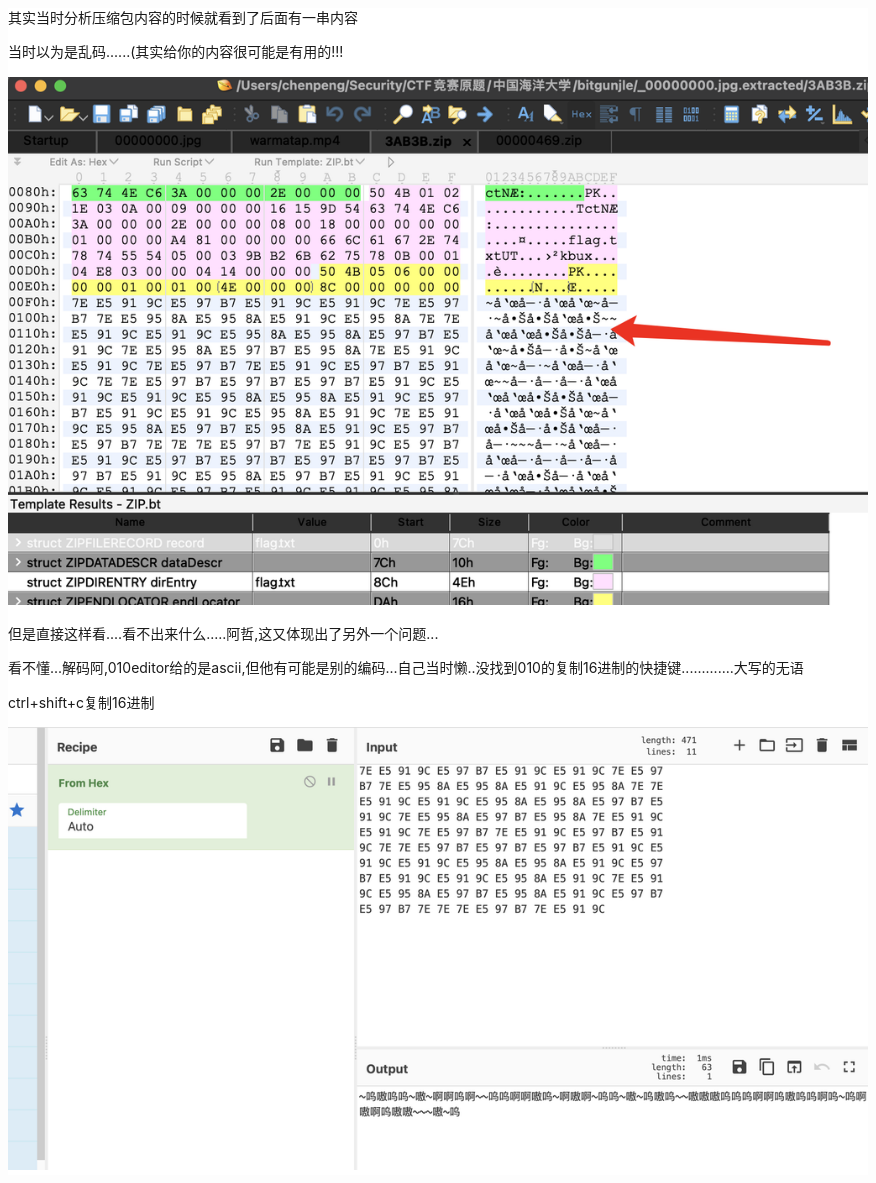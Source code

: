 其实当时分析压缩包内容的时候就看到了后面有一串内容

当时以为是乱码......(其实给你的内容很可能是有用的!!!

![Untitled](%E4%B8%AD%E5%9B%BD%E6%B5%B7%E6%B4%8B%E5%A4%A7%E5%AD%A62022%E6%A0%A1%E8%B5%9B%20820eb4cc2853421d86a7ce0525d20554/Untitled%209.png)

但是直接这样看....看不出来什么.....阿哲,这又体现出了另外一个问题...

看不懂...解码阿,010editor给的是ascii,但他有可能是别的编码...自己当时懒..没找到010的复制16进制的快捷键.............大写的无语

ctrl+shift+c复制16进制

![Untitled](%E4%B8%AD%E5%9B%BD%E6%B5%B7%E6%B4%8B%E5%A4%A7%E5%AD%A62022%E6%A0%A1%E8%B5%9B%20820eb4cc2853421d86a7ce0525d20554/Untitled%2010.png)
